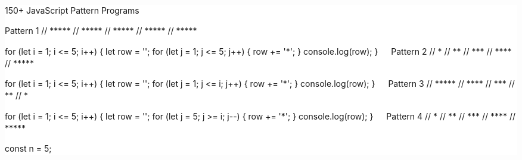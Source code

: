150+ JavaScript Pattern Programs

Pattern 1
// *****
// *****
// *****
// *****
// *****

for (let i = 1; i <= 5; i++) {
    let row = '';
    for (let j = 1; j <= 5; j++) {
        row += '*';
    }
    console.log(row);
}
 
Pattern 2
// *
// **
// ***
// ****
// *****

for (let i = 1; i <= 5; i++) {
    let row = '';
    for (let j = 1; j <= i; j++) {
        row += '*';
    }
    console.log(row);
}
 
Pattern 3
// *****
// ****
// ***
// **
// *

for (let i = 1; i <= 5; i++) {
    let row = '';
    for (let j = 5; j >= i; j--) {
        row += '*';
    }
    console.log(row);
}
 
Pattern 4
//     *
//    **
//   ***
//  ****
// *****

const n = 5;
